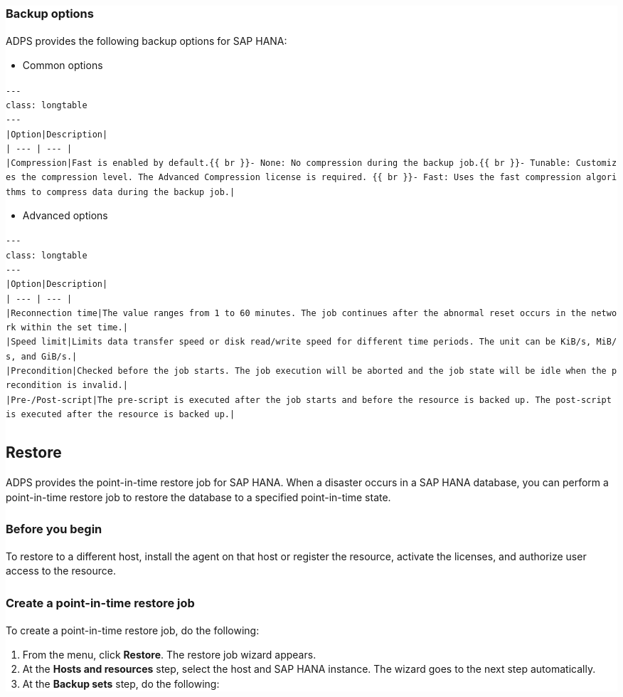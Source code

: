 ### Backup options

ADPS provides the following backup options for SAP HANA:

- Common options

```{tabularcolumns} |\Y{0.3}|\Y{0.7}|
```
```{table} Backup common options
---
class: longtable
---
|Option|Description|
| --- | --- |
|Compression|Fast is enabled by default.{{ br }}- None: No compression during the backup job.{{ br }}- Tunable: Customizes the compression level. The Advanced Compression license is required. {{ br }}- Fast: Uses the fast compression algorithms to compress data during the backup job.|
```

- Advanced options

```{tabularcolumns} |\Y{0.3}|\Y{0.7}|
```
```{table} Backup advanced options
---
class: longtable
---
|Option|Description|
| --- | --- |
|Reconnection time|The value ranges from 1 to 60 minutes. The job continues after the abnormal reset occurs in the network within the set time.|
|Speed limit|Limits data transfer speed or disk read/write speed for different time periods. The unit can be KiB/s, MiB/s, and GiB/s.|
|Precondition|Checked before the job starts. The job execution will be aborted and the job state will be idle when the precondition is invalid.|
|Pre-/Post-script|The pre-script is executed after the job starts and before the resource is backed up. The post-script is executed after the resource is backed up.|
```

## Restore

ADPS provides the point-in-time restore job for SAP HANA. When a disaster occurs in a SAP HANA database, you can perform a point-in-time restore job to restore the database to a specified point-in-time state.

### Before you begin

To restore to a different host, install the agent on that host or register the resource, activate the licenses, and authorize user access to the resource.

### Create a point-in-time restore job

To create a point-in-time restore job, do the following:

1. From the menu, click **Restore**. The restore job wizard appears.
2. At the **Hosts and resources** step, select the host and SAP HANA instance. The wizard goes to the next step automatically.
3. At the **Backup sets** step, do the following:
